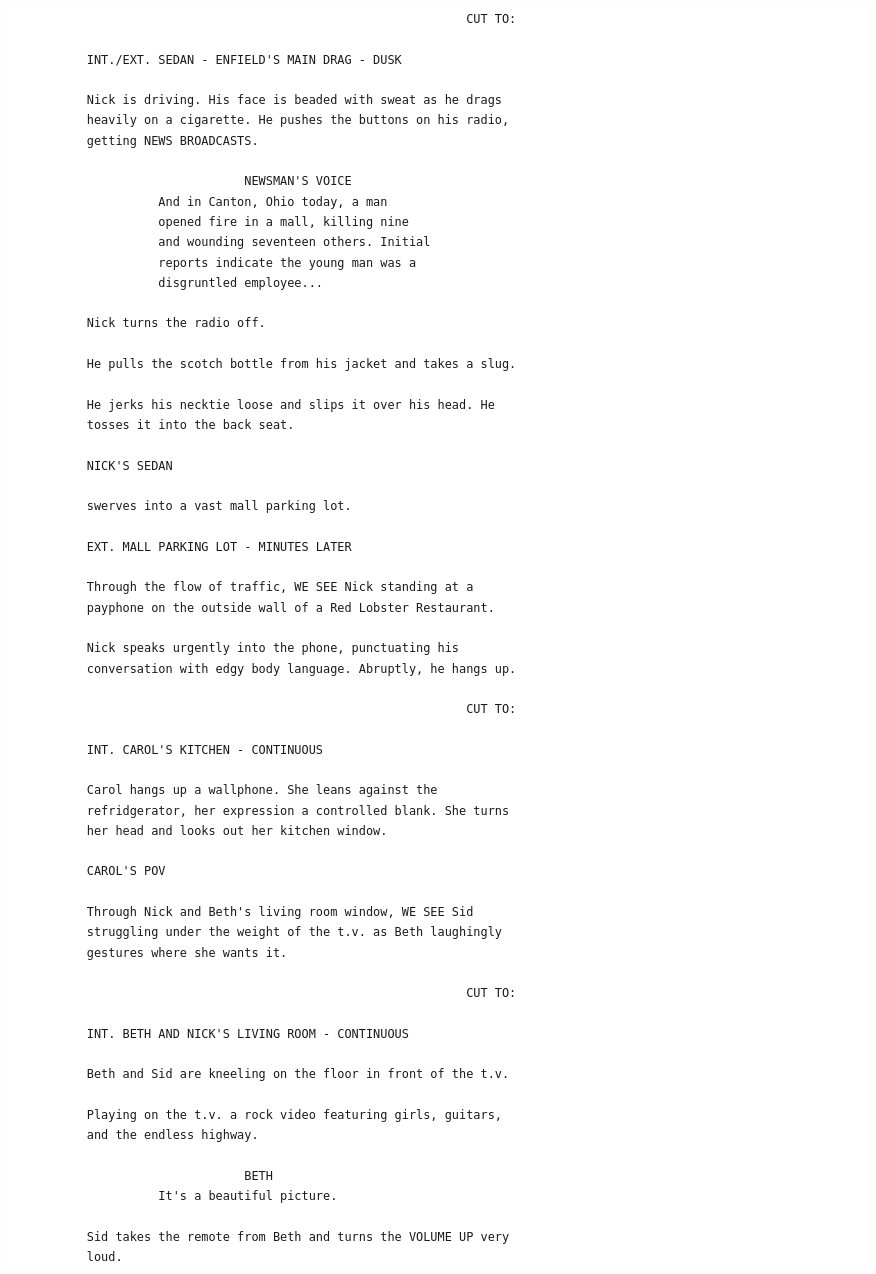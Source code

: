                                                                     CUT TO:

               INT./EXT. SEDAN - ENFIELD'S MAIN DRAG - DUSK

               Nick is driving. His face is beaded with sweat as he drags 
               heavily on a cigarette. He pushes the buttons on his radio, 
               getting NEWS BROADCASTS.

                                     NEWSMAN'S VOICE
                         And in Canton, Ohio today, a man 
                         opened fire in a mall, killing nine 
                         and wounding seventeen others. Initial 
                         reports indicate the young man was a 
                         disgruntled employee...

               Nick turns the radio off.

               He pulls the scotch bottle from his jacket and takes a slug.

               He jerks his necktie loose and slips it over his head. He 
               tosses it into the back seat.

               NICK'S SEDAN

               swerves into a vast mall parking lot.

               EXT. MALL PARKING LOT - MINUTES LATER

               Through the flow of traffic, WE SEE Nick standing at a 
               payphone on the outside wall of a Red Lobster Restaurant.

               Nick speaks urgently into the phone, punctuating his 
               conversation with edgy body language. Abruptly, he hangs up.

                                                                    CUT TO:

               INT. CAROL'S KITCHEN - CONTINUOUS

               Carol hangs up a wallphone. She leans against the 
               refridgerator, her expression a controlled blank. She turns 
               her head and looks out her kitchen window.

               CAROL'S POV

               Through Nick and Beth's living room window, WE SEE Sid 
               struggling under the weight of the t.v. as Beth laughingly 
               gestures where she wants it.

                                                                    CUT TO:

               INT. BETH AND NICK'S LIVING ROOM - CONTINUOUS

               Beth and Sid are kneeling on the floor in front of the t.v.

               Playing on the t.v. a rock video featuring girls, guitars, 
               and the endless highway.

                                     BETH
                         It's a beautiful picture.

               Sid takes the remote from Beth and turns the VOLUME UP very 
               loud.
